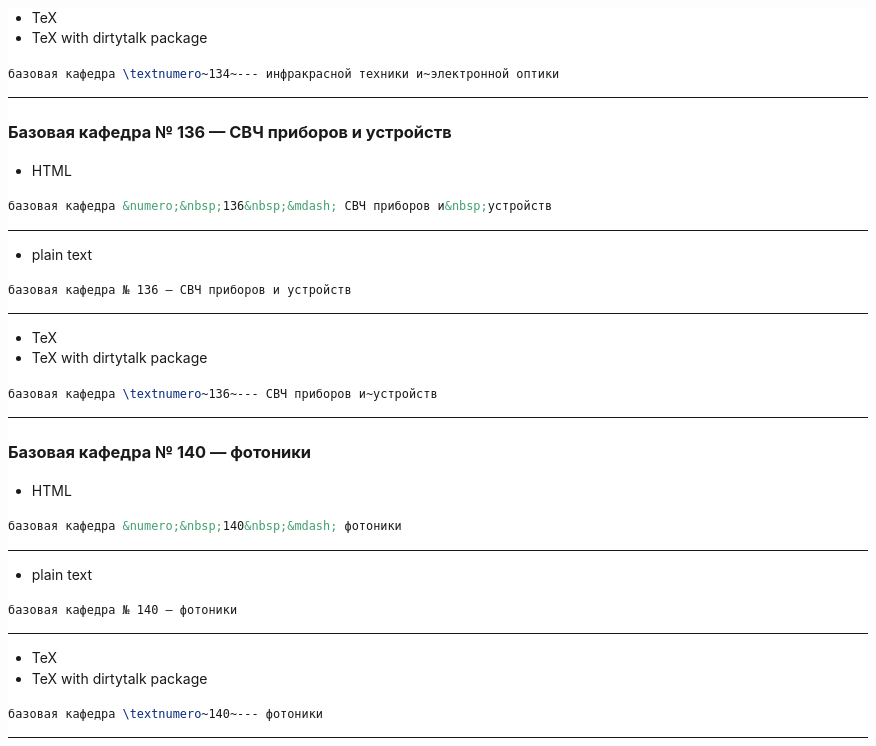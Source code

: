 - TeX
- TeX with dirtytalk package


```tex
базовая кафедра \textnumero~134~--- инфракрасной техники и~электронной оптики
```

---
### Базовая кафедра &numero;&nbsp;136&nbsp;&mdash; СВЧ приборов и&nbsp;устройств

- HTML


```html
базовая кафедра &numero;&nbsp;136&nbsp;&mdash; СВЧ приборов и&nbsp;устройств
```

---
- plain text


```text
базовая кафедра № 136 — СВЧ приборов и устройств
```

---
- TeX
- TeX with dirtytalk package


```tex
базовая кафедра \textnumero~136~--- СВЧ приборов и~устройств
```

---
### Базовая кафедра &numero;&nbsp;140&nbsp;&mdash; фотоники

- HTML


```html
базовая кафедра &numero;&nbsp;140&nbsp;&mdash; фотоники
```

---
- plain text


```text
базовая кафедра № 140 — фотоники
```

---
- TeX
- TeX with dirtytalk package


```tex
базовая кафедра \textnumero~140~--- фотоники
```

---
